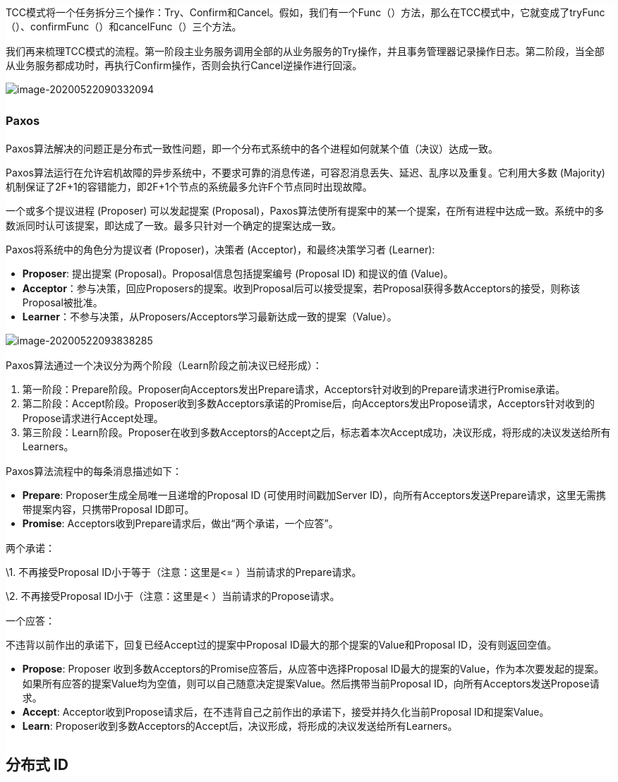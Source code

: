 TCC模式将一个任务拆分三个操作：Try、Confirm和Cancel。假如，我们有一个Func（）方法，那么在TCC模式中，它就变成了tryFunc（）、confirmFunc（）和cancelFunc（）三个方法。

我们再来梳理TCC模式的流程。第一阶段主业务服务调用全部的从业务服务的Try操作，并且事务管理器记录操作日志。第二阶段，当全部从业务服务都成功时，再执行Confirm操作，否则会执行Cancel逆操作进行回滚。

![image-20200522090332094](C:\Users\小硕哥\AppData\Roaming\Typora\typora-user-images\image-20200522090332094.png)

### Paxos

Paxos算法解决的问题正是分布式一致性问题，即一个分布式系统中的各个进程如何就某个值（决议）达成一致。

Paxos算法运行在允许宕机故障的异步系统中，不要求可靠的消息传递，可容忍消息丢失、延迟、乱序以及重复。它利用大多数 (Majority) 机制保证了2F+1的容错能力，即2F+1个节点的系统最多允许F个节点同时出现故障。

一个或多个提议进程 (Proposer) 可以发起提案 (Proposal)，Paxos算法使所有提案中的某一个提案，在所有进程中达成一致。系统中的多数派同时认可该提案，即达成了一致。最多只针对一个确定的提案达成一致。

Paxos将系统中的角色分为提议者 (Proposer)，决策者 (Acceptor)，和最终决策学习者 (Learner):

- **Proposer**: 提出提案 (Proposal)。Proposal信息包括提案编号 (Proposal ID) 和提议的值 (Value)。
- **Acceptor**：参与决策，回应Proposers的提案。收到Proposal后可以接受提案，若Proposal获得多数Acceptors的接受，则称该Proposal被批准。
- **Learner**：不参与决策，从Proposers/Acceptors学习最新达成一致的提案（Value）。

![image-20200522093838285](C:\Users\小硕哥\AppData\Roaming\Typora\typora-user-images\image-20200522093838285.png)



Paxos算法通过一个决议分为两个阶段（Learn阶段之前决议已经形成）：

1. 第一阶段：Prepare阶段。Proposer向Acceptors发出Prepare请求，Acceptors针对收到的Prepare请求进行Promise承诺。
2. 第二阶段：Accept阶段。Proposer收到多数Acceptors承诺的Promise后，向Acceptors发出Propose请求，Acceptors针对收到的Propose请求进行Accept处理。
3. 第三阶段：Learn阶段。Proposer在收到多数Acceptors的Accept之后，标志着本次Accept成功，决议形成，将形成的决议发送给所有Learners。

Paxos算法流程中的每条消息描述如下：

- **Prepare**: Proposer生成全局唯一且递增的Proposal ID (可使用时间戳加Server ID)，向所有Acceptors发送Prepare请求，这里无需携带提案内容，只携带Proposal ID即可。
- **Promise**: Acceptors收到Prepare请求后，做出“两个承诺，一个应答”。

两个承诺：

\1. 不再接受Proposal ID小于等于（注意：这里是<= ）当前请求的Prepare请求。

\2. 不再接受Proposal ID小于（注意：这里是< ）当前请求的Propose请求。

一个应答：

不违背以前作出的承诺下，回复已经Accept过的提案中Proposal ID最大的那个提案的Value和Proposal ID，没有则返回空值。

- **Propose**: Proposer 收到多数Acceptors的Promise应答后，从应答中选择Proposal ID最大的提案的Value，作为本次要发起的提案。如果所有应答的提案Value均为空值，则可以自己随意决定提案Value。然后携带当前Proposal ID，向所有Acceptors发送Propose请求。
- **Accept**: Acceptor收到Propose请求后，在不违背自己之前作出的承诺下，接受并持久化当前Proposal ID和提案Value。
- **Learn**: Proposer收到多数Acceptors的Accept后，决议形成，将形成的决议发送给所有Learners。

## 分布式 ID 
